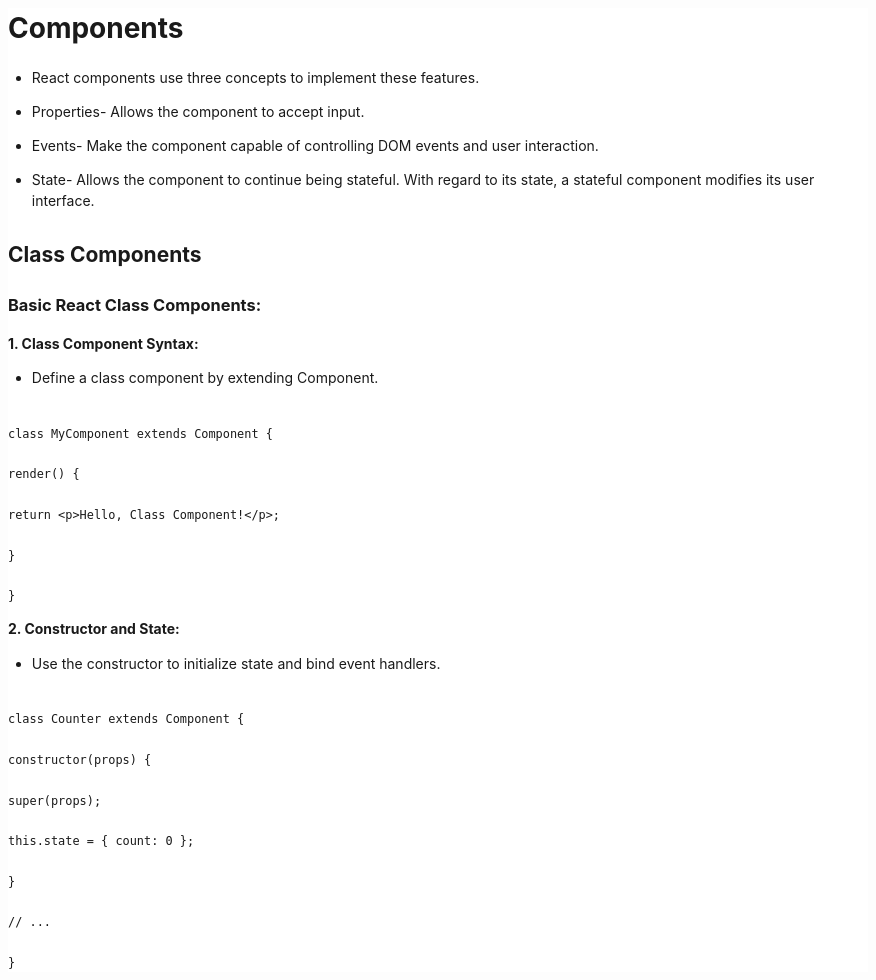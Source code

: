 # Components

- React components use three concepts to implement these features.

 - Properties- Allows the component to accept input.
 - Events- Make the component capable of controlling DOM events and user interaction.
 - State- Allows the component to continue being stateful. With regard to its state, a stateful component modifies its user interface.


## Class Components

### Basic React Class Components:



**1. Class Component Syntax:**



- Define a class component by extending Component.



```

class MyComponent extends Component {

render() {

return <p>Hello, Class Component!</p>;

}

}

```

**2. Constructor and State:**



- Use the constructor to initialize state and bind event handlers.



```

class Counter extends Component {

constructor(props) {

super(props);

this.state = { count: 0 };

}

// ...

}

```
